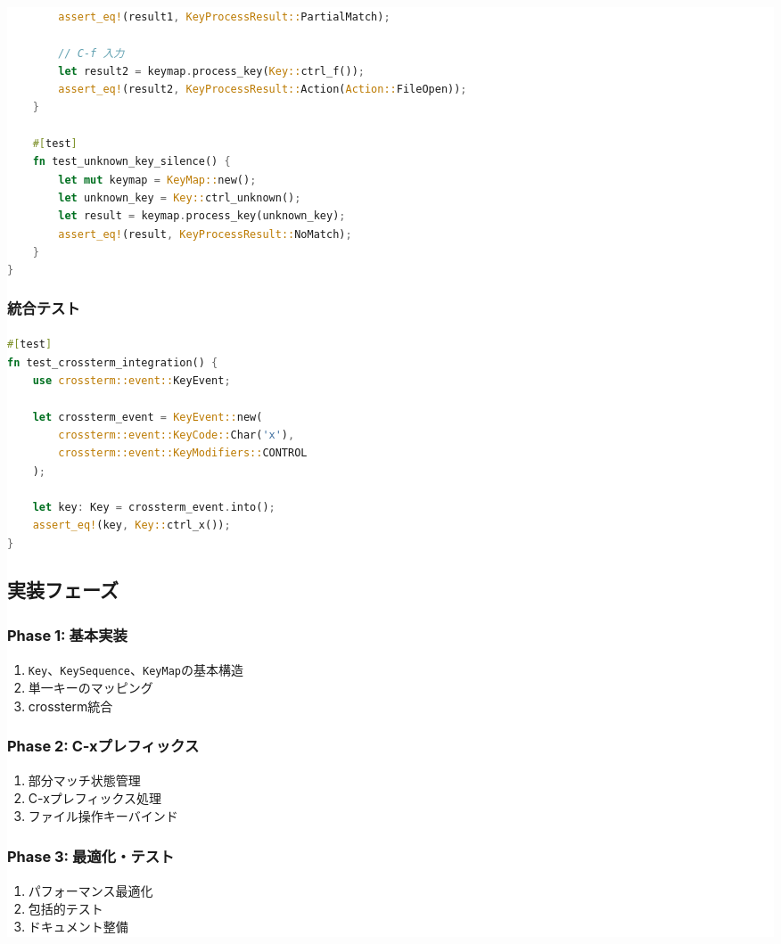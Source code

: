 ```rust
        assert_eq!(result1, KeyProcessResult::PartialMatch);

        // C-f 入力
        let result2 = keymap.process_key(Key::ctrl_f());
        assert_eq!(result2, KeyProcessResult::Action(Action::FileOpen));
    }

    #[test]
    fn test_unknown_key_silence() {
        let mut keymap = KeyMap::new();
        let unknown_key = Key::ctrl_unknown();
        let result = keymap.process_key(unknown_key);
        assert_eq!(result, KeyProcessResult::NoMatch);
    }
}
```

### 統合テスト

```rust
#[test]
fn test_crossterm_integration() {
    use crossterm::event::KeyEvent;

    let crossterm_event = KeyEvent::new(
        crossterm::event::KeyCode::Char('x'),
        crossterm::event::KeyModifiers::CONTROL
    );

    let key: Key = crossterm_event.into();
    assert_eq!(key, Key::ctrl_x());
}
```

## 実装フェーズ

### Phase 1: 基本実装
1. `Key`、`KeySequence`、`KeyMap`の基本構造
2. 単一キーのマッピング
3. crossterm統合

### Phase 2: C-xプレフィックス
1. 部分マッチ状態管理
2. C-xプレフィックス処理
3. ファイル操作キーバインド

### Phase 3: 最適化・テスト
1. パフォーマンス最適化
2. 包括的テスト
3. ドキュメント整備
